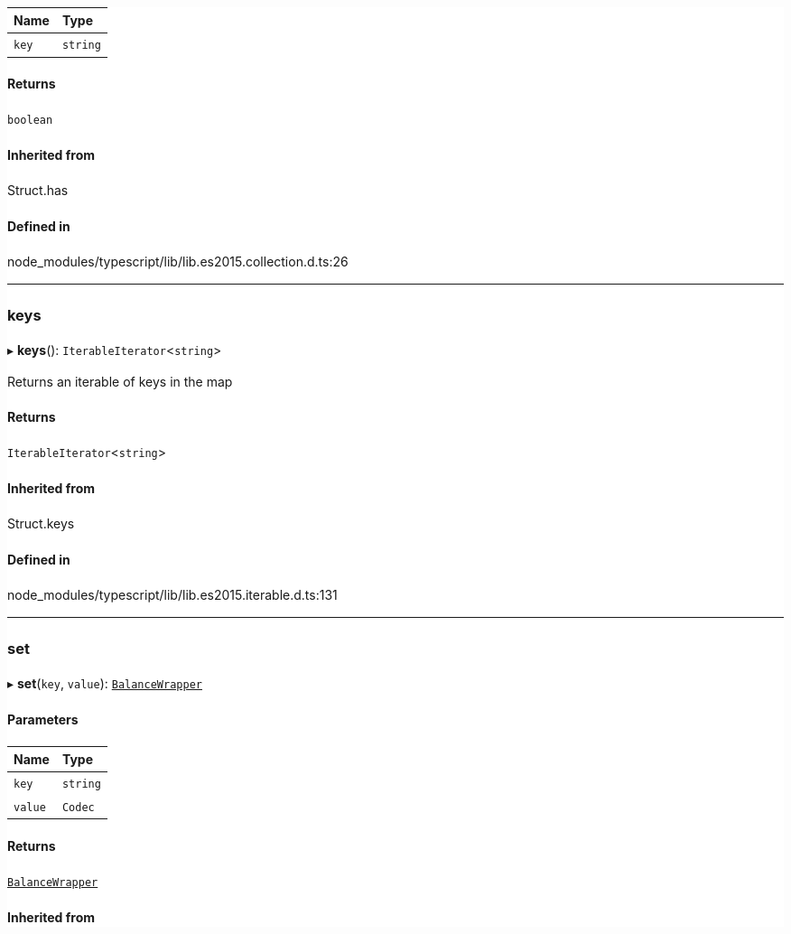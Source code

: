 | Name | Type |
| :------ | :------ |
| `key` | `string` |

#### Returns

`boolean`

#### Inherited from

Struct.has

#### Defined in

node_modules/typescript/lib/lib.es2015.collection.d.ts:26

___

### keys

▸ **keys**(): `IterableIterator`<`string`\>

Returns an iterable of keys in the map

#### Returns

`IterableIterator`<`string`\>

#### Inherited from

Struct.keys

#### Defined in

node_modules/typescript/lib/lib.es2015.iterable.d.ts:131

___

### set

▸ **set**(`key`, `value`): [`BalanceWrapper`](/interfaces/BalanceWrapper.md)

#### Parameters

| Name | Type |
| :------ | :------ |
| `key` | `string` |
| `value` | `Codec` |

#### Returns

[`BalanceWrapper`](/interfaces/BalanceWrapper.md)

#### Inherited from
